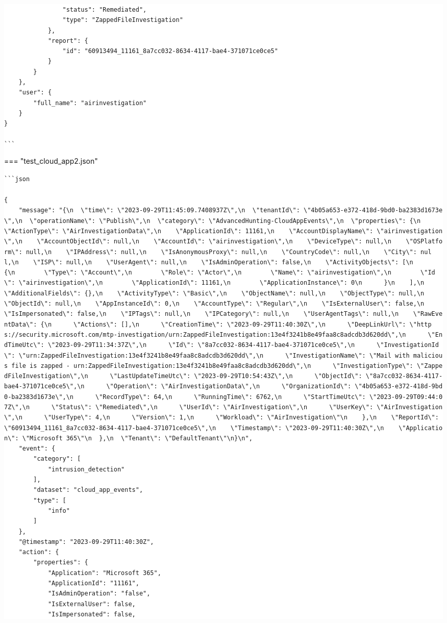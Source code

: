                     "status": "Remediated",
                    "type": "ZappedFileInvestigation"
                },
                "report": {
                    "id": "60913494_11161_8a7cc032-8634-4117-bae4-371071ce0ce5"
                }
            }
        },
        "user": {
            "full_name": "airinvestigation"
        }
    }
    	
	```


=== "test_cloud_app2.json"

    ```json
	
    {
        "message": "{\n  \"time\": \"2023-09-29T11:45:09.7408937Z\",\n  \"tenantId\": \"4b05a653-e372-418d-9bd0-ba2383d1673e\",\n  \"operationName\": \"Publish\",\n  \"category\": \"AdvancedHunting-CloudAppEvents\",\n  \"properties\": {\n    \"ActionType\": \"AirInvestigationData\",\n    \"ApplicationId\": 11161,\n    \"AccountDisplayName\": \"airinvestigation\",\n    \"AccountObjectId\": null,\n    \"AccountId\": \"airinvestigation\",\n    \"DeviceType\": null,\n    \"OSPlatform\": null,\n    \"IPAddress\": null,\n    \"IsAnonymousProxy\": null,\n    \"CountryCode\": null,\n    \"City\": null,\n    \"ISP\": null,\n    \"UserAgent\": null,\n    \"IsAdminOperation\": false,\n    \"ActivityObjects\": [\n      {\n        \"Type\": \"Account\",\n        \"Role\": \"Actor\",\n        \"Name\": \"airinvestigation\",\n        \"Id\": \"airinvestigation\",\n        \"ApplicationId\": 11161,\n        \"ApplicationInstance\": 0\n      }\n    ],\n    \"AdditionalFields\": {},\n    \"ActivityType\": \"Basic\",\n    \"ObjectName\": null,\n    \"ObjectType\": null,\n    \"ObjectId\": null,\n    \"AppInstanceId\": 0,\n    \"AccountType\": \"Regular\",\n    \"IsExternalUser\": false,\n    \"IsImpersonated\": false,\n    \"IPTags\": null,\n    \"IPCategory\": null,\n    \"UserAgentTags\": null,\n    \"RawEventData\": {\n      \"Actions\": [],\n      \"CreationTime\": \"2023-09-29T11:40:30Z\",\n      \"DeepLinkUrl\": \"https://security.microsoft.com/mtp-investigation/urn:ZappedFileInvestigation:13e4f3241b8e49faa8c8adcdb3d620dd\",\n      \"EndTimeUtc\": \"2023-09-29T11:34:37Z\",\n      \"Id\": \"8a7cc032-8634-4117-bae4-371071ce0ce5\",\n      \"InvestigationId\": \"urn:ZappedFileInvestigation:13e4f3241b8e49faa8c8adcdb3d620dd\",\n      \"InvestigationName\": \"Mail with malicious file is zapped - urn:ZappedFileInvestigation:13e4f3241b8e49faa8c8adcdb3d620dd\",\n      \"InvestigationType\": \"ZappedFileInvestigation\",\n      \"LastUpdateTimeUtc\": \"2023-09-29T10:54:43Z\",\n      \"ObjectId\": \"8a7cc032-8634-4117-bae4-371071ce0ce5\",\n      \"Operation\": \"AirInvestigationData\",\n      \"OrganizationId\": \"4b05a653-e372-418d-9bd0-ba2383d1673e\",\n      \"RecordType\": 64,\n      \"RunningTime\": 6762,\n      \"StartTimeUtc\": \"2023-09-29T09:44:07Z\",\n      \"Status\": \"Remediated\",\n      \"UserId\": \"AirInvestigation\",\n      \"UserKey\": \"AirInvestigation\",\n      \"UserType\": 4,\n      \"Version\": 1,\n      \"Workload\": \"AirInvestigation\"\n    },\n    \"ReportId\": \"60913494_11161_8a7cc032-8634-4117-bae4-371071ce0ce5\",\n    \"Timestamp\": \"2023-09-29T11:40:30Z\",\n    \"Application\": \"Microsoft 365\"\n  },\n  \"Tenant\": \"DefaultTenant\"\n}\n",
        "event": {
            "category": [
                "intrusion_detection"
            ],
            "dataset": "cloud_app_events",
            "type": [
                "info"
            ]
        },
        "@timestamp": "2023-09-29T11:40:30Z",
        "action": {
            "properties": {
                "Application": "Microsoft 365",
                "ApplicationId": "11161",
                "IsAdminOperation": "false",
                "IsExternalUser": false,
                "IsImpersonated": false,